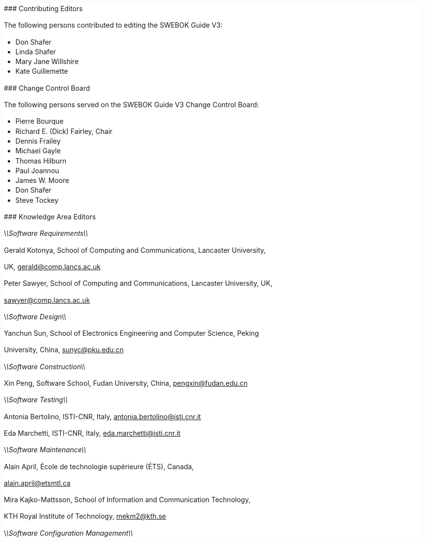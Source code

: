 \### Contributing Editors

The following persons contributed to editing the SWEBOK Guide V3:

- Don Shafer
- Linda Shafer
- Mary Jane Willshire
- Kate Guillemette

\### Change Control Board

The following persons served on the SWEBOK Guide V3 Change Control Board:

- Pierre Bourque
- Richard E. (Dick) Fairley, Chair
- Dennis Frailey
- Michael Gayle
- Thomas Hilburn
- Paul Joannou
- James W. Moore
- Don Shafer
- Steve Tockey

\### Knowledge Area Editors

\\*\\*Software Requirements\\*\\*

Gerald Kotonya, School of Computing and Communications, Lancaster University,

UK, gerald@comp.lancs.ac.uk

Peter Sawyer, School of Computing and Communications, Lancaster University, UK,

sawyer@comp.lancs.ac.uk

\\*\\*Software Design\\*\\*

Yanchun Sun, School of Electronics Engineering and Computer Science, Peking

University, China, sunyc@pku.edu.cn

\\*\\*Software Construction\\*\\*

Xin Peng, Software School, Fudan University, China, pengxin@fudan.edu.cn

\\*\\*Software Testing\\*\\*

Antonia Bertolino, ISTI-CNR, Italy, antonia.bertolino@isti.cnr.it

Eda Marchetti, ISTI-CNR, Italy, eda.marchetti@isti.cnr.it

\\*\\*Software Maintenance\\*\\*

Alain April, École de technologie supérieure (ÉTS), Canada,

alain.april@etsmtl.ca

Mira Kajko-Mattsson, School of Information and Communication Technology,

KTH Royal Institute of Technology, mekm2@kth.se

\\*\\*Software Configuration Management\\*\\*

